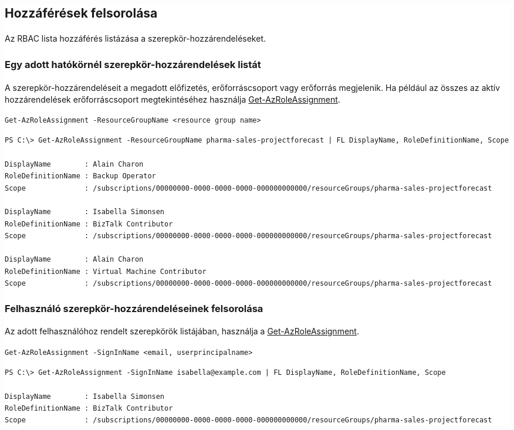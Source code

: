 ## <a name="list-access"></a>Hozzáférések felsorolása

Az RBAC lista hozzáférés listázása a szerepkör-hozzárendeléseket.

### <a name="list-role-assignments-at-a-specific-scope"></a>Egy adott hatókörnél szerepkör-hozzárendelések listát

A szerepkör-hozzárendeléseit a megadott előfizetés, erőforráscsoport vagy erőforrás megjelenik. Ha például az összes az aktív hozzárendelések erőforráscsoport megtekintéséhez használja [Get-AzRoleAssignment](/powershell/module/az.resources/get-azroleassignment).

```azurepowershell
Get-AzRoleAssignment -ResourceGroupName <resource group name>
```

```Example
PS C:\> Get-AzRoleAssignment -ResourceGroupName pharma-sales-projectforecast | FL DisplayName, RoleDefinitionName, Scope

DisplayName        : Alain Charon
RoleDefinitionName : Backup Operator
Scope              : /subscriptions/00000000-0000-0000-0000-000000000000/resourceGroups/pharma-sales-projectforecast

DisplayName        : Isabella Simonsen
RoleDefinitionName : BizTalk Contributor
Scope              : /subscriptions/00000000-0000-0000-0000-000000000000/resourceGroups/pharma-sales-projectforecast

DisplayName        : Alain Charon
RoleDefinitionName : Virtual Machine Contributor
Scope              : /subscriptions/00000000-0000-0000-0000-000000000000/resourceGroups/pharma-sales-projectforecast
```

### <a name="list-role-assignments-for-a-user"></a>Felhasználó szerepkör-hozzárendeléseinek felsorolása

Az adott felhasználóhoz rendelt szerepkörök listájában, használja a [Get-AzRoleAssignment](/powershell/module/az.resources/get-azroleassignment).

```azurepowershell
Get-AzRoleAssignment -SignInName <email, userprincipalname>
```

```Example
PS C:\> Get-AzRoleAssignment -SignInName isabella@example.com | FL DisplayName, RoleDefinitionName, Scope

DisplayName        : Isabella Simonsen
RoleDefinitionName : BizTalk Contributor
Scope              : /subscriptions/00000000-0000-0000-0000-000000000000/resourceGroups/pharma-sales-projectforecast
```
